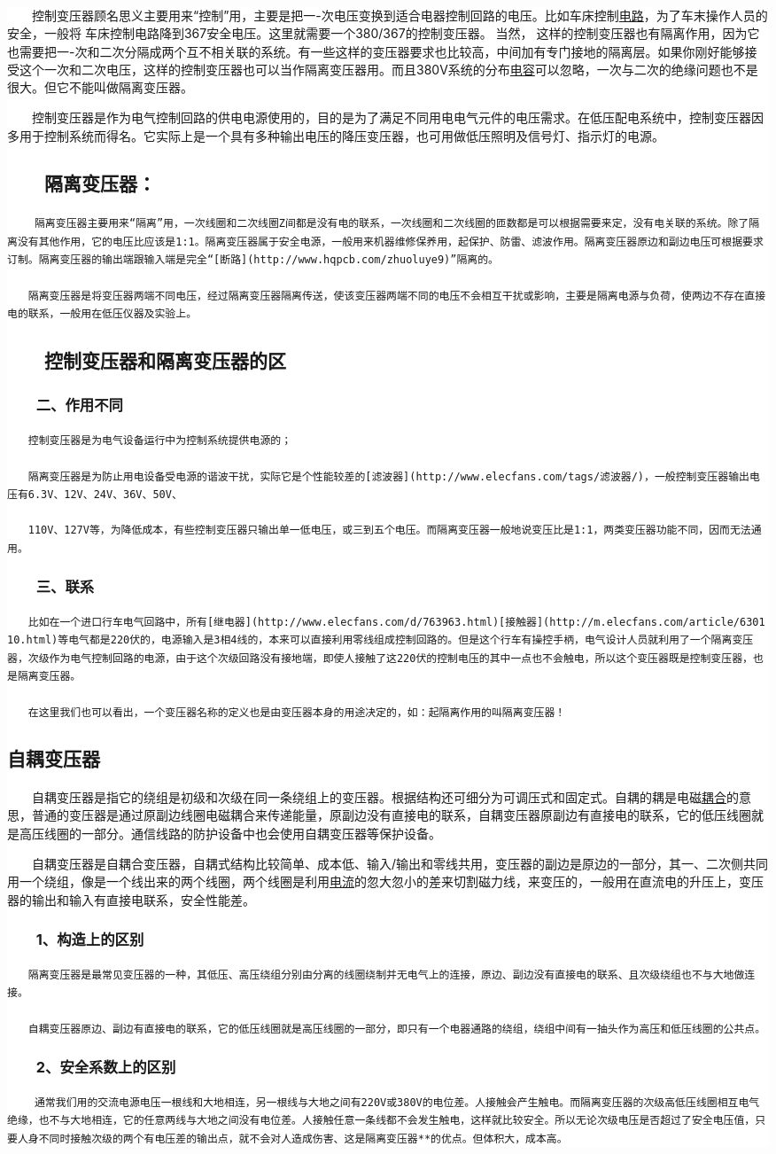 　　控制变压器顾名思义主要用来“控制”用，主要是把一-次电压变换到适合电器控制回路的电压。比如车床控制[电路](http://www.hqpcb.com/zhuoluye9)，为了车末操作人员的安全，一般将  车床控制电路降到367安全电压。这里就需要一个380/367的控制变压器。 当然，  这样的控制变压器也有隔离作用，因为它也需要把一-次和二次分隔成两个互不相关联的系统。有一些这样的变压器要求也比较高，中间加有专门接地的隔离层。如果你刚好能够接受这个一次和二次电压，这样的控制变压器也可以当作隔离变压器用。而且380V系统的分布[电容](http://www.elecfans.com/tags/电容/)可以忽略，一次与二次的绝缘问题也不是很大。但它不能叫做隔离变压器。

　　控制变压器是作为电气控制回路的供电电源使用的，目的是为了满足不同用电电气元件的电压需求。在低压配电系统中，控制变压器因多用于控制系统而得名。它实际上是一个具有多种输出电压的降压变压器，也可用做低压照明及信号灯、指示灯的电源。

##  	　　隔离变压器：

 	 　　隔离变压器主要用来“隔离”用，一次线圈和二次线圈Z间都是没有电的联系，一次线圈和二次线圈的匝数都是可以根据需要来定，没有电关联的系统。除了隔离没有其他作用，它的电压比应该是1:1。隔离变压器属于安全电源，一般用来机器维修保养用，起保护、防雷、滤波作用。隔离变压器原边和副边电压可根据要求订制。隔离变压器的输出端跟输入端是完全“[断路](http://www.hqpcb.com/zhuoluye9)”隔离的。
 	
 	　　隔离变压器是将变压器两端不同电压，经过隔离变压器隔离传送，使该变压器两端不同的电压不会相互干扰或影响，主要是隔离电源与负荷，使两边不存在直接电的联系，一般用在低压仪器及实验上。

##  	　　控制变压器和隔离变压器的区

###  	　　二、作用不同

 	　　控制变压器是为电气设备运行中为控制系统提供电源的；
 	
 	　　隔离变压器是为防止用电设备受电源的谐波干扰，实际它是个性能较差的[滤波器](http://www.elecfans.com/tags/滤波器/)，一般控制变压器输出电压有6.3V、12V、24V、36V、50V、
 	
 	　　110V、127V等，为降低成本，有些控制变压器只输出单一低电压，或三到五个电压。而隔离变压器一般地说变压比是1:1，两类变压器功能不同，因而无法通用。

###  	　　三、联系

 	　　比如在一个进口行车电气回路中，所有[继电器](http://www.elecfans.com/d/763963.html)[接触器](http://m.elecfans.com/article/630110.html)等电气都是220伏的，电源输入是3相4线的，本来可以直接利用零线组成控制回路的。但是这个行车有操控手柄，电气设计人员就利用了一个隔离变压器，次级作为电气控制回路的电源，由于这个次级回路没有接地端，即使人接触了这220伏的控制电压的其中一点也不会触电，所以这个变压器既是控制变压器，也是隔离变压器。
 	
 	　　在这里我们也可以看出，一个变压器名称的定义也是由变压器本身的用途决定的，如：起隔离作用的叫隔离变压器！



## 自耦变压器

　　自耦变压器是指它的绕组是初级和次级在同一条绕组上的变压器。根据结构还可细分为可调压式和固定式。自耦的耦是电磁[耦合](http://www.elecfans.com/tags/耦合/)的意思，普通的变压器是通过原副边线圈电磁耦合来传递能量，原副边没有直接电的联系，自耦变压器原副边有直接电的联系，它的低压线圈就是高压线圈的一部分。通信线路的防护设备中也会使用自耦变压器等保护设备。

　　自耦变压器是自耦合变压器，自耦式结构比较简单、成本低、输入/输出和零线共用，变压器的副边是原边的一部分，其一、二次侧共同用一个绕组，像是一个线出来的两个线圈，两个线圈是利用[电流](http://www.elecfans.com/tags/电流/)的忽大忽小的差来切割磁力线，来变压的，一般用在直流电的升压上，变压器的输出和输入有直接电联系，安全性能差。



###  	　　1、构造上的区别

 	　　隔离变压器是最常见变压器的一种，其低压、高压绕组分别由分离的线圈绕制并无电气上的连接，原边、副边没有直接电的联系、且次级绕组也不与大地做连接。
 	
 	　　自耦变压器原边、副边有直接电的联系，它的低压线圈就是高压线圈的一部分，即只有一个电器通路的绕组，绕组中间有一抽头作为高压和低压线圈的公共点。

###  	　　2、安全系数上的区别

 	 　　通常我们用的交流电源电压一根线和大地相连，另一根线与大地之间有220V或380V的电位差。人接触会产生触电。而隔离变压器的次级高低压线圈相互电气绝缘，也不与大地相连，它的任意两线与大地之间没有电位差。人接触任意一条线都不会发生触电，这样就比较安全。所以无论次级电压是否超过了安全电压值，只要人身不同时接触次级的两个有电压差的输出点，就不会对人造成伤害、这是隔离变压器**的优点。但体积大，成本高。
 	